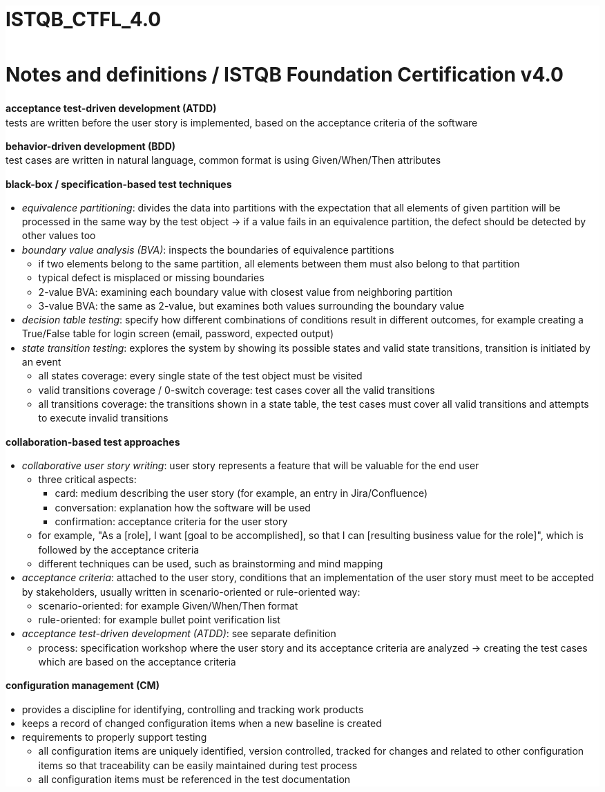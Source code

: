 # ISTQB_CTFL_4.0

# Notes and definitions / ISTQB Foundation Certification v4.0
**acceptance test-driven development (ATDD)**  
tests are written before the user story is implemented, based on the acceptance criteria of the software

**behavior-driven development (BDD)**  
test cases are written in natural language, common format is using Given/When/Then attributes

**black-box / specification-based test techniques**  
- *equivalence partitioning*: divides the data into partitions with the expectation that all elements of given partition will be processed in the same way by the test object &rarr; if a value fails in an equivalence partition, the defect should be detected by other values too
- *boundary value analysis (BVA)*: inspects the boundaries of equivalence partitions
  - if two elements belong to the same partition, all elements between them must also belong to that partition
  - typical defect is misplaced or missing boundaries
  - 2-value BVA: examining each boundary value with closest value from neighboring partition
  - 3-value BVA: the same as 2-value, but examines both values surrounding the boundary value
- *decision table testing*: specify how different combinations of conditions result in different outcomes, for example creating a True/False table for login screen (email, password, expected output)
- *state transition testing*: explores the system by showing its possible states and valid state transitions, transition is initiated by an event
  - all states coverage: every single state of the test object must be visited
  - valid transitions coverage / 0-switch coverage: test cases cover all the valid transitions
  - all transitions coverage: the transitions shown in a state table, the test cases must cover all valid transitions and attempts to execute invalid transitions

**collaboration-based test approaches**  
- *collaborative user story writing*: user story represents a feature that will be valuable for the end user
  - three critical aspects:
    - card: medium describing the user story (for example, an entry in Jira/Confluence)
    - conversation: explanation how the software will be used
    - confirmation: acceptance criteria for the user story
  - for example, "As a [role], I want [goal to be accomplished], so that I can [resulting business value for the role]", which is followed by the acceptance criteria
  - different techniques can be used, such as brainstorming and mind mapping
- *acceptance criteria*: attached to the user story, conditions that an implementation of the user story must meet to be accepted by stakeholders, usually written in scenario-oriented or rule-oriented way:
  - scenario-oriented: for example Given/When/Then format
  - rule-oriented: for example bullet point verification list
- *acceptance test-driven development (ATDD)*: see separate definition
  - process: specification workshop where the user story and its acceptance criteria are analyzed &rarr; creating the test cases which are based on the acceptance criteria

**configuration management (CM)**  
- provides a discipline for identifying, controlling and tracking work products
- keeps a record of changed configuration items when a new baseline is created
- requirements to properly support testing
  - all configuration items are uniquely identified, version controlled, tracked for changes and related to other configuration items so that traceability can be easily maintained during test process
  - all configuration items must be referenced in the test documentation
